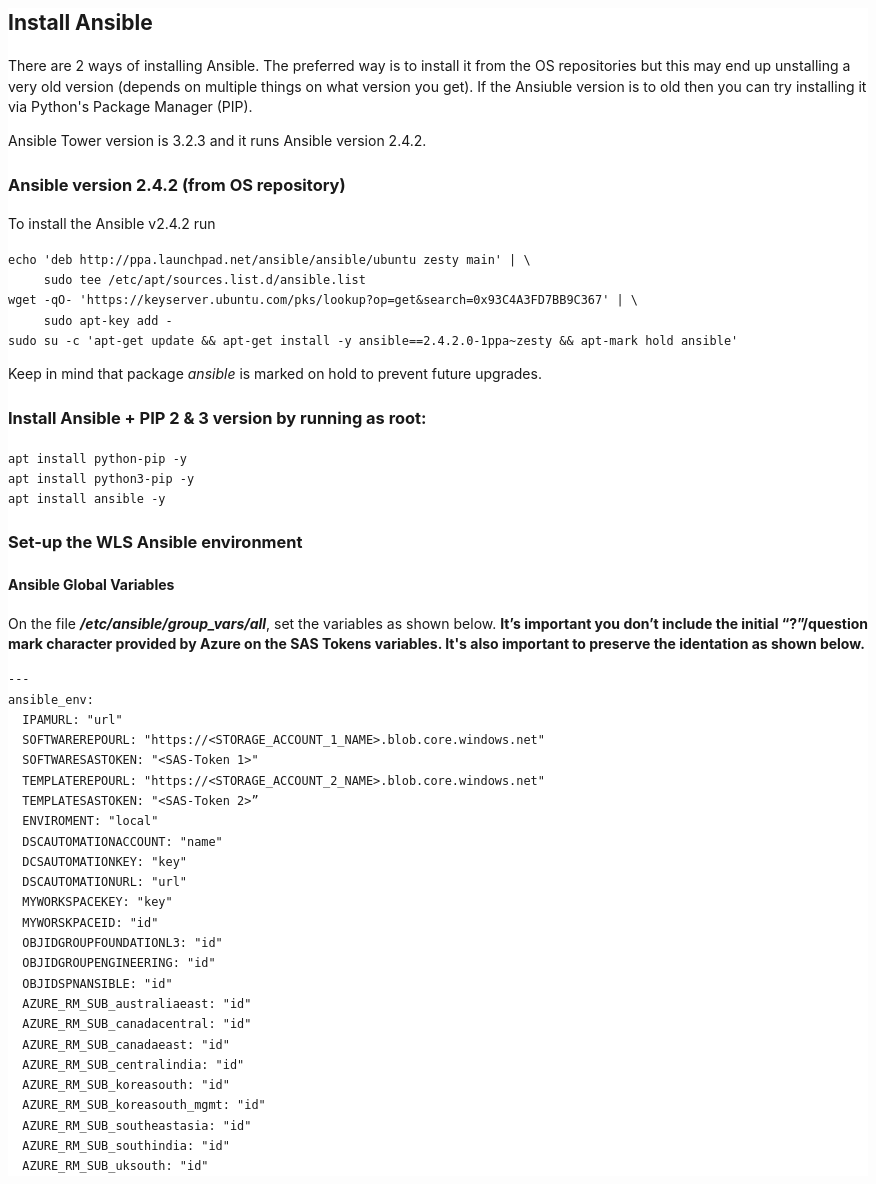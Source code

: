 ## Install Ansible

There are 2 ways of installing Ansible. The preferred way is to install it from the OS repositories but this may end up unstalling a very old version (depends on multiple things on what version you get). If the Ansiuble version is to old then you can try installing it via Python's Package Manager (PIP).

Ansible Tower version is 3.2.3 and it runs Ansible version 2.4.2.

### Ansible version 2.4.2 (from OS repository)

To install the Ansible v2.4.2 run


```
echo 'deb http://ppa.launchpad.net/ansible/ansible/ubuntu zesty main' | \
     sudo tee /etc/apt/sources.list.d/ansible.list
wget -qO- 'https://keyserver.ubuntu.com/pks/lookup?op=get&search=0x93C4A3FD7BB9C367' | \
     sudo apt-key add -
sudo su -c 'apt-get update && apt-get install -y ansible==2.4.2.0-1ppa~zesty && apt-mark hold ansible'
```

Keep in mind that package *ansible* is marked on hold to prevent future upgrades.

### Install Ansible + PIP 2 & 3 version by running as root:

```
apt install python-pip -y
apt install python3-pip -y
apt install ansible -y
```



### Set-up the WLS Ansible environment
#### Ansible Global Variables
On the file **_/etc/ansible/group_vars/all_**, set the variables as shown below. **It’s important you don’t include the initial “?”/question mark character provided by Azure on the SAS Tokens variables. It's also important to preserve the identation as shown below.**

```
---
ansible_env:
  IPAMURL: "url"
  SOFTWAREREPOURL: "https://<STORAGE_ACCOUNT_1_NAME>.blob.core.windows.net"
  SOFTWARESASTOKEN: "<SAS-Token 1>"
  TEMPLATEREPOURL: "https://<STORAGE_ACCOUNT_2_NAME>.blob.core.windows.net"
  TEMPLATESASTOKEN: "<SAS-Token 2>”
  ENVIROMENT: "local"
  DSCAUTOMATIONACCOUNT: "name"
  DCSAUTOMATIONKEY: "key"
  DSCAUTOMATIONURL: "url"
  MYWORKSPACEKEY: "key"
  MYWORSKPACEID: "id"
  OBJIDGROUPFOUNDATIONL3: "id"
  OBJIDGROUPENGINEERING: "id"
  OBJIDSPNANSIBLE: "id"
  AZURE_RM_SUB_australiaeast: "id"
  AZURE_RM_SUB_canadacentral: "id"
  AZURE_RM_SUB_canadaeast: "id"
  AZURE_RM_SUB_centralindia: "id"
  AZURE_RM_SUB_koreasouth: "id"
  AZURE_RM_SUB_koreasouth_mgmt: "id"
  AZURE_RM_SUB_southeastasia: "id"
  AZURE_RM_SUB_southindia: "id"
  AZURE_RM_SUB_uksouth: "id"
```